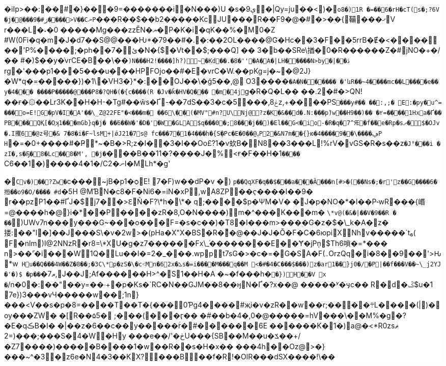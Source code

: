 �iIp>��:��#�}���9=�������i �N� ��)U
�s�ې9�| Qy=ju��<)�`o8�)1R �=��6�rH�cT(s�;?6V�j�@���9�#ژ����>V��CނP`���R��$��b2�����KcJU���R��F9�@�#�>��{鞴���ޚV r���L�˖�0
�����Mg���zzӖN�ޔ�P�K�i�qK��%�Μ0�Z
#W(0Fi�q�m�J�d7��S@@���Ƕ\*�79��#�.�:��2OL����@G�Hc��3�F��5rrB�Ɇ�<������'P%����;�ph��ئ�7�N�{$�Vt��$;���Q]
��
3�b��SRe\揂�0�R������Z�#jNO�+�/�� #�)$��y�̇vrCE�B��\��`)N���H2!��� �]h?)~�Kd ��.�8�''�A�A�|LH�����N>by�|��ڎ`rg�'���p1���5���u���HPFOjo��#�E�vrC�W.��pKg=j�~�@2J}�W\*q�=�����})�1\�VH3�}\*�:��OJ��\�ǵ5��,@
O3����`�A�N������ �'ևR��~4����mc��L����e��y�4��� ����P�����@���P8�?QH�( �{с����(R �Jv�ǩ�HV �Q���
�m�4j`g�R�Q�L�� ��.2�#�>QN!��ғ�۞��Lr3K��H�H -�Tg#��ŵs�Ґ-��7dS��3�c�5���,8ݟz,+����PS`���y#�� ��:,;�
E:�py�u^=���o=E! G�pV�I�A'��\_Z@22FE "�<���m� ��6\��( �MV"#n?U\Nj@?z�K�&��d�.N:���p)ٓw��H9��)��
�۲=����1Hxa�Ґ��P B���QҚ[�O֑ʞ1���mGb}q�j�
��֝6��W�'�D�'�W�GLA$q���0�;8���j��)�El��G<�io-�R�q�7^Ԙ�f�֔�e�Rp�sދ�$�OJv�.I攫6�@z号�&
7�8�i�F~lsM+|ǿJ21�7s@
fc���7�1�4���h�{Sܸ�Pc�E�0��@ݚP2�&N7m��{}ю�4����9��\����ڥPH`�=�0+����#�Ҏ\*~�B�>R;z�I��3�I��Oo£?1�v㰩B�N8��3���L!%rV�vGS�R�s��z`�J°���i �zӀ�,s�Ҕ�8�Lc��8�M', �j�`��� B��11�?����J�%<ғ�F��H�1`����`C6��1�)����4�1�/Cނ�2I�MLh\*�g'
 
 �`Cv�)��?Zw�`c���~jB�p1�ѻE!
7�F)w��dP�v �) `p��QqXF�q��$���a���Ȁ���n[#>�(��Ns�;�r'z��G͸����6�搄��o9�O/����
#d`�5H
@MƁN�c8�F�Ni6�=iN�xP, wA8ZP��ҁ����I��9� r��pzP1��#ҐJ�$j7��>ԐÑ�F?\*h�\*�
q;����$p�ΨM�V�
�J�p�NO�\*�I��P˞wR���{㟭=@� ���h�@}i�\*� �P����zR�8,O�N����)m�^��� K���m� `\*v@(�&�|��V�9��R
���`)UWv7n���y���G~���o���F=�s�c��)�T8�I���m>����G�z�$�\_k�A�z�搂:� �"l�]��J���S\�v�2w>�(pHa�X"X�BS�R�͊�@��J�J�Ŏ�F�C�6юpiXNhv�����`t₆(
F�nlm)I@2NNzR�r8=\*XU�g�z7������Fx\_֝��������E��Ɏ�jPņ$Th6嗩�=\*��� n>��'֗�i���W1Q�Lu��I�=2 �\_���.wppt7sG�>�c�=�\G�SA�F(܅OrzQq�i�8��9��'>Ԋ\*w`
Hu��Q� ��4 W��Z�8��;�3C\*p� zS�\�c˂Mn�62x�ܠs�=i����M���q��M <�#�4�C���$���)z�ar1֔��}j0�/�P|��f���V��~\_j2YJ�'�)$
�p��`�7ޠ,J��J;Af��� ���H>^�S1��H�A �~�f���h�`�})H��V x�`/n�0�:��"��y=��ۥ+�p�Ks�`RC�N��GJM��8��ӈN�Ґ�?x��@ �����ʸ�ӌc�� 
R�d�ݣ$u�1
7e})3���vЧ�����w��;1n}� ��<Ѵ��s�p�8=����T񞆐��T�{���0Ƥg4����#җi�v�zR��w��r;����܊L��� �(|)�ѹ���ZW� �[R��۵5�
;���(���ӷ��
�#��b�4� ,0�@�����=hV���\��M%�g� ?�E�qڪB�I�
�|��z�6��c��y�����ۚr�#������6E ������K�1�)a@�<\*R0zsޘ
2 =)���;���S�4�W�Hy
���e��/'�ڂU���{SB��M��u�ݎ��+/ �Z7����)�����B����1�w��R��s�H�x�� ���4h��Oz@>�}���~^�3�z 6e�N4�3��ΚX ?���B��f�R!�OlR���dSX����!\��
 


























